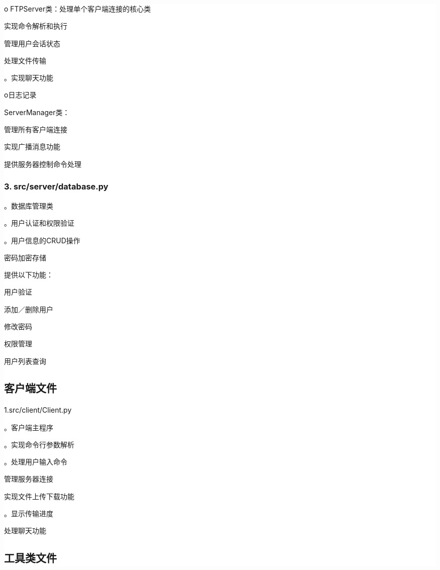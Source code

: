 o FTPServer类：处理单个客户端连接的核心类

实现命令解析和执行

管理用户会话状态

处理文件传输

。实现聊天功能

o日志记录

ServerManager类：

管理所有客户端连接

实现广播消息功能

提供服务器控制命令处理

### 3. src/server/database.py

。数据库管理类

。用户认证和权限验证

。用户信息的CRUD操作

密码加密存储

提供以下功能：

用户验证

添加／删除用户

修改密码

 权限管理

用户列表查询

## 客户端文件

1.src/client/Client.py

。客户端主程序

。实现命令行参数解析

。处理用户输入命令

管理服务器连接

实现文件上传下载功能

。显示传输进度

处理聊天功能

## 工具类文件
